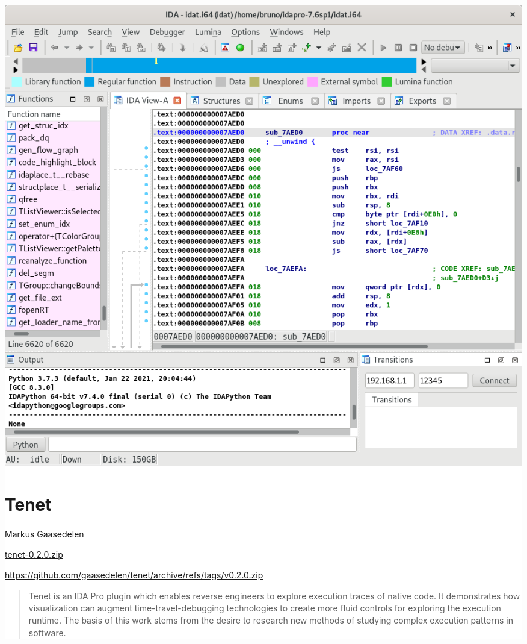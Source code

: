 ![](2021%20Plug-In%20Contest/SyncReven.png)

# Tenet
Markus Gaasedelen

[tenet-0.2.0.zip](PlugIn/tenet-0.2.0.zip)

https://github.com/gaasedelen/tenet/archive/refs/tags/v0.2.0.zip

> Tenet is an IDA Pro plugin which enables reverse engineers to explore execution traces of native code. It demonstrates how visualization can augment time-travel-debugging technologies to create more fluid controls for exploring the execution runtime. The basis of this work stems from the desire to research new methods of studying complex execution patterns in software.
